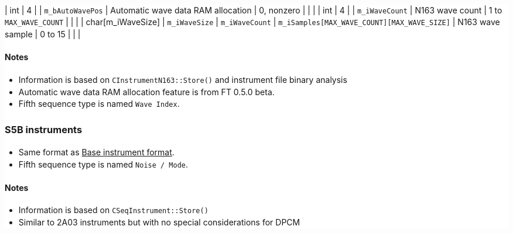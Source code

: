 | int               | 4                      |                | `m_bAutoWavePos`                            | Automatic wave data RAM allocation                                                       | 0, nonzero               |                                                                                   |                                 |
| int               | 4                      |                | `m_iWaveCount`                              | N163 wave count                                                                          | 1 to `MAX_WAVE_COUNT`    |                                                                                   |                                 |
| char[m_iWaveSize] | `m_iWaveSize`          | `m_iWaveCount` | `m_iSamples[MAX_WAVE_COUNT][MAX_WAVE_SIZE]` | N163 wave sample                                                                         | 0 to 15                  |                                                                                   |                                 |

#### Notes

- Information is based on `CInstrumentN163::Store()` and instrument file binary analysis
- Automatic wave data RAM allocation feature is from FT 0.5.0 beta.
- Fifth sequence type is named `Wave Index`.

### S5B instruments

- Same format as [Base instrument format](Dn-FT%20instrument%20format.md#Base%20instrument%20format).
- Fifth sequence type is named `Noise / Mode`.

#### Notes

- Information is based on `CSeqInstrument::Store()`
- Similar to 2A03 instruments but with no special considerations for DPCM
